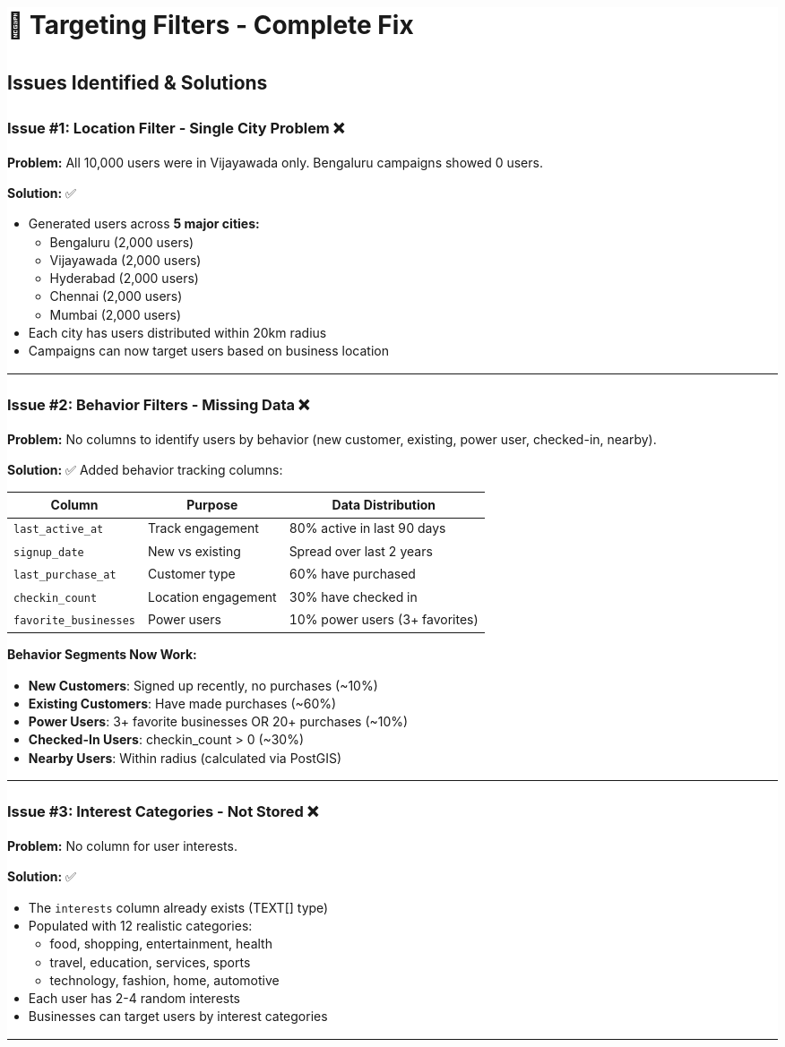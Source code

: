 # 🎯 Targeting Filters - Complete Fix

## Issues Identified & Solutions

### Issue #1: Location Filter - Single City Problem ❌
**Problem:** All 10,000 users were in Vijayawada only. Bengaluru campaigns showed 0 users.

**Solution:** ✅
- Generated users across **5 major cities:**
  - Bengaluru (2,000 users)
  - Vijayawada (2,000 users)
  - Hyderabad (2,000 users)
  - Chennai (2,000 users)
  - Mumbai (2,000 users)
- Each city has users distributed within 20km radius
- Campaigns can now target users based on business location

---

### Issue #2: Behavior Filters - Missing Data ❌
**Problem:** No columns to identify users by behavior (new customer, existing, power user, checked-in, nearby).

**Solution:** ✅ Added behavior tracking columns:

| Column | Purpose | Data Distribution |
|--------|---------|-------------------|
| `last_active_at` | Track engagement | 80% active in last 90 days |
| `signup_date` | New vs existing | Spread over last 2 years |
| `last_purchase_at` | Customer type | 60% have purchased |
| `checkin_count` | Location engagement | 30% have checked in |
| `favorite_businesses` | Power users | 10% power users (3+ favorites) |

**Behavior Segments Now Work:**
- **New Customers**: Signed up recently, no purchases (~10%)
- **Existing Customers**: Have made purchases (~60%)
- **Power Users**: 3+ favorite businesses OR 20+ purchases (~10%)
- **Checked-In Users**: checkin_count > 0 (~30%)
- **Nearby Users**: Within radius (calculated via PostGIS)

---

### Issue #3: Interest Categories - Not Stored ❌
**Problem:** No column for user interests.

**Solution:** ✅
- The `interests` column already exists (TEXT[] type)
- Populated with 12 realistic categories:
  - food, shopping, entertainment, health
  - travel, education, services, sports
  - technology, fashion, home, automotive
- Each user has 2-4 random interests
- Businesses can target users by interest categories

---